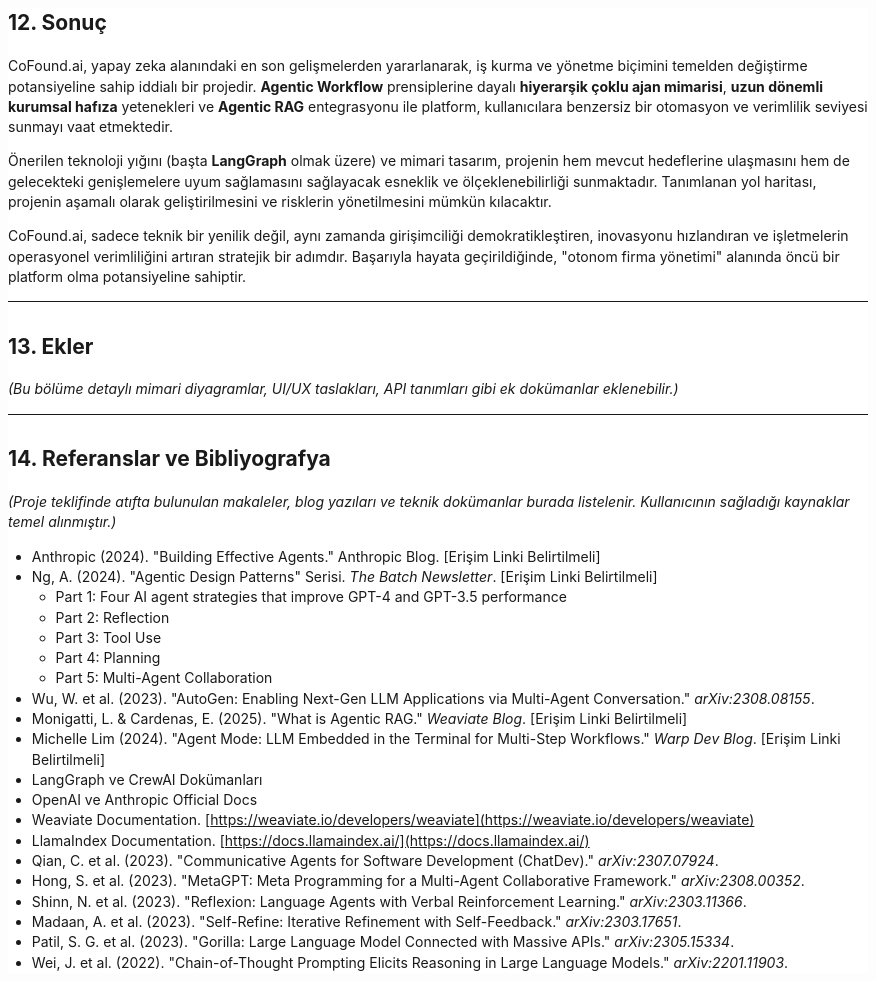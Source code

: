 ## 12. Sonuç

CoFound.ai, yapay zeka alanındaki en son gelişmelerden yararlanarak, iş kurma ve yönetme biçimini temelden değiştirme potansiyeline sahip iddialı bir projedir. **Agentic Workflow** prensiplerine dayalı **hiyerarşik çoklu ajan mimarisi**, **uzun dönemli kurumsal hafıza** yetenekleri ve **Agentic RAG** entegrasyonu ile platform, kullanıcılara benzersiz bir otomasyon ve verimlilik seviyesi sunmayı vaat etmektedir.

Önerilen teknoloji yığını (başta **LangGraph** olmak üzere) ve mimari tasarım, projenin hem mevcut hedeflerine ulaşmasını hem de gelecekteki genişlemelere uyum sağlamasını sağlayacak esneklik ve ölçeklenebilirliği sunmaktadır. Tanımlanan yol haritası, projenin aşamalı olarak geliştirilmesini ve risklerin yönetilmesini mümkün kılacaktır.

CoFound.ai, sadece teknik bir yenilik değil, aynı zamanda girişimciliği demokratikleştiren, inovasyonu hızlandıran ve işletmelerin operasyonel verimliliğini artıran stratejik bir adımdır. Başarıyla hayata geçirildiğinde, "otonom firma yönetimi" alanında öncü bir platform olma potansiyeline sahiptir.

---

## 13. Ekler

*(Bu bölüme detaylı mimari diyagramlar, UI/UX taslakları, API tanımları gibi ek dokümanlar eklenebilir.)*

---

## 14. Referanslar ve Bibliyografya

*(Proje teklifinde atıfta bulunulan makaleler, blog yazıları ve teknik dokümanlar burada listelenir. Kullanıcının sağladığı kaynaklar temel alınmıştır.)*

*   Anthropic (2024). "Building Effective Agents." Anthropic Blog. [Erişim Linki Belirtilmeli]
*   Ng, A. (2024). "Agentic Design Patterns" Serisi. *The Batch Newsletter*. [Erişim Linki Belirtilmeli]
    *   Part 1: Four AI agent strategies that improve GPT-4 and GPT-3.5 performance
    *   Part 2: Reflection
    *   Part 3: Tool Use
    *   Part 4: Planning
    *   Part 5: Multi-Agent Collaboration
*   Wu, W. et al. (2023). "AutoGen: Enabling Next-Gen LLM Applications via Multi-Agent Conversation." *arXiv:2308.08155*.
*   Monigatti, L. & Cardenas, E. (2025). "What is Agentic RAG." *Weaviate Blog*. [Erişim Linki Belirtilmeli]
*   Michelle Lim (2024). "Agent Mode: LLM Embedded in the Terminal for Multi-Step Workflows." *Warp Dev Blog*. [Erişim Linki Belirtilmeli]
*   LangGraph ve CrewAI Dokümanları
*   OpenAI ve Anthropic Official Docs
*   Weaviate Documentation. [https://weaviate.io/developers/weaviate](https://weaviate.io/developers/weaviate)
*   LlamaIndex Documentation. [https://docs.llamaindex.ai/](https://docs.llamaindex.ai/)
*   Qian, C. et al. (2023). "Communicative Agents for Software Development (ChatDev)." *arXiv:2307.07924*.
*   Hong, S. et al. (2023). "MetaGPT: Meta Programming for a Multi-Agent Collaborative Framework." *arXiv:2308.00352*.
*   Shinn, N. et al. (2023). "Reflexion: Language Agents with Verbal Reinforcement Learning." *arXiv:2303.11366*.
*   Madaan, A. et al. (2023). "Self-Refine: Iterative Refinement with Self-Feedback." *arXiv:2303.17651*.
*   Patil, S. G. et al. (2023). "Gorilla: Large Language Model Connected with Massive APIs." *arXiv:2305.15334*.
*   Wei, J. et al. (2022). "Chain-of-Thought Prompting Elicits Reasoning in Large Language Models." *arXiv:2201.11903*.